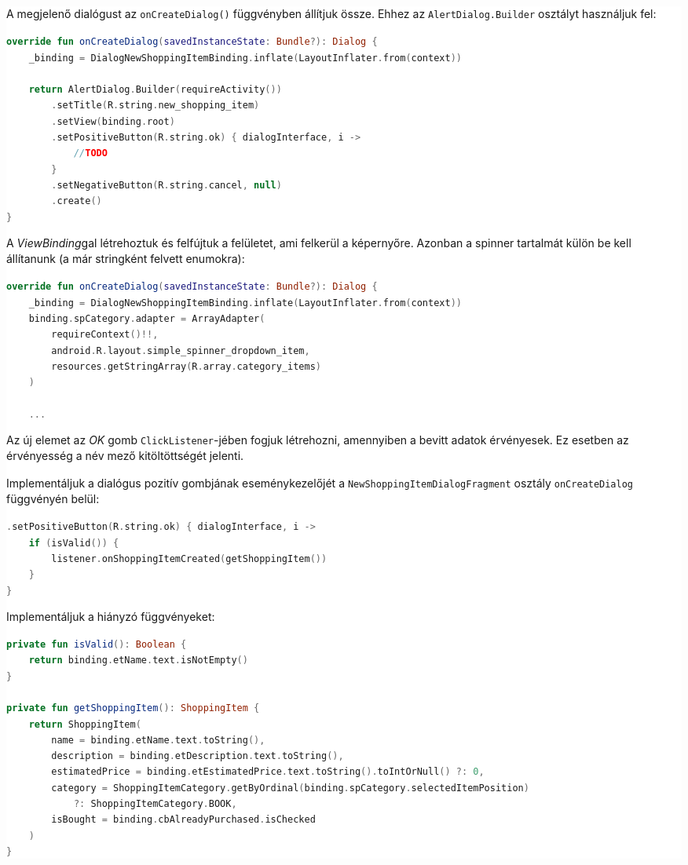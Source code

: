 A megjelenő dialógust az `onCreateDialog()` függvényben állítjuk össze. Ehhez az `AlertDialog.Builder` osztályt használjuk fel:
```kotlin
override fun onCreateDialog(savedInstanceState: Bundle?): Dialog {
    _binding = DialogNewShoppingItemBinding.inflate(LayoutInflater.from(context))

    return AlertDialog.Builder(requireActivity())
        .setTitle(R.string.new_shopping_item)
        .setView(binding.root)
        .setPositiveButton(R.string.ok) { dialogInterface, i ->
            //TODO
        }
        .setNegativeButton(R.string.cancel, null)
        .create()
}
```

A *ViewBinding*gal létrehoztuk és felfújtuk a felületet, ami felkerül a képernyőre. Azonban a spinner tartalmát külön be kell állítanunk (a már stringként felvett enumokra):

```kotlin
override fun onCreateDialog(savedInstanceState: Bundle?): Dialog {
    _binding = DialogNewShoppingItemBinding.inflate(LayoutInflater.from(context))
    binding.spCategory.adapter = ArrayAdapter(
        requireContext()!!,
        android.R.layout.simple_spinner_dropdown_item,
        resources.getStringArray(R.array.category_items)
    )

	...
```

Az új elemet az *OK* gomb `ClickListener`-jében fogjuk létrehozni, amennyiben a bevitt adatok érvényesek. Ez esetben az érvényesség a név mező kitöltöttségét jelenti.

Implementáljuk a dialógus pozitív gombjának eseménykezelőjét a `NewShoppingItemDialogFragment` osztály `onCreateDialog` függvényén belül:

```kotlin
.setPositiveButton(R.string.ok) { dialogInterface, i ->
    if (isValid()) {
        listener.onShoppingItemCreated(getShoppingItem())
    }
}
```

Implementáljuk a hiányzó függvényeket:


```kotlin
private fun isValid(): Boolean {
    return binding.etName.text.isNotEmpty()
}

private fun getShoppingItem(): ShoppingItem {
    return ShoppingItem(
        name = binding.etName.text.toString(),
        description = binding.etDescription.text.toString(),
        estimatedPrice = binding.etEstimatedPrice.text.toString().toIntOrNull() ?: 0,
        category = ShoppingItemCategory.getByOrdinal(binding.spCategory.selectedItemPosition)
            ?: ShoppingItemCategory.BOOK,
        isBought = binding.cbAlreadyPurchased.isChecked
    )
}
```
